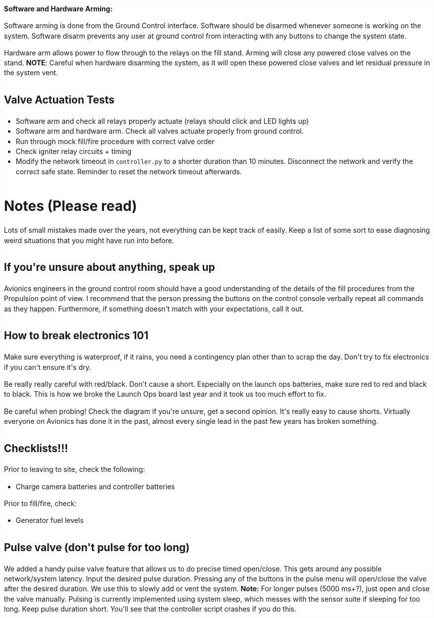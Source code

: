 
**Software and Hardware Arming:**

Software arming is done from the Ground Control interface. Software should be disarmed whenever someone is working on the system. Software disarm prevents any user at ground control from interacting with any buttons to change the system state.

Hardware arm allows power to flow through to the relays on the fill stand. Arming will close any powered close valves on the stand. **NOTE**: Careful when hardware disarming the system, as it will open these powered close valves and let residual pressure in the system vent.

## Valve Actuation Tests

- Software arm and check all relays properly actuate (relays should click and LED lights up)
- Software arm and hardware arm. Check all valves actuate properly from ground control. 
- Run through mock fill/fire procedure with correct valve order
- Check igniter relay circuits + timing
- Modify the network timeout in `controller.py` to a shorter duration than 10 minutes. Disconnect the network and verify the correct safe state. Reminder to reset the network timeout afterwards.

# Notes (Please read)

Lots of small mistakes made over the years, not everything can be kept track of easily. Keep a list of some sort to ease diagnosing weird situations that you might have run into before.

## If you're unsure about anything, speak up
Avionics engineers in the ground control room should have a good understanding of the details of the fill procedures from the Propulsion point of view. I recommend that the person pressing the buttons on the control console verbally repeat all commands as they happen. Furthermore, if something doesn't match with your expectations, call it out.

## How to break electronics 101
Make sure everything is waterproof, if it rains, you need a contingency plan other than to scrap the day. Don't try to fix electronics if you can't ensure it's dry.

Be really really careful with red/black. Don't cause a short. Especially on the launch ops batteries, make sure red to red and black to black. This is how we broke the Launch Ops board last year and it took us too much effort to fix.

Be careful when probing! Check the diagram if you're unsure, get a second opinion. It's really easy to cause shorts. Virtually everyone on Avionics has done it in the past, almost every single lead in the past few years has broken something. 

## Checklists!!!
Prior to leaving to site, check the following:
- Charge camera batteries and controller batteries

Prior to fill/fire, check:
- Generator fuel levels

## Pulse valve (don't pulse for too long)
We added a handy pulse valve feature that allows us to do precise timed open/close. This gets around any possible network/system latency. Input the desired pulse duration. Pressing any of the buttons in the pulse menu will open/close the valve after the desired duration. We use this to slowly add or vent the system. 
**Note:** For longer pulses (5000 ms+?), just open and close the valve manually. Pulsing is currently implemented using system sleep, which messes with the sensor suite if sleeping for too long. Keep pulse duration short. You'll see that the controller script crashes if you do this.
